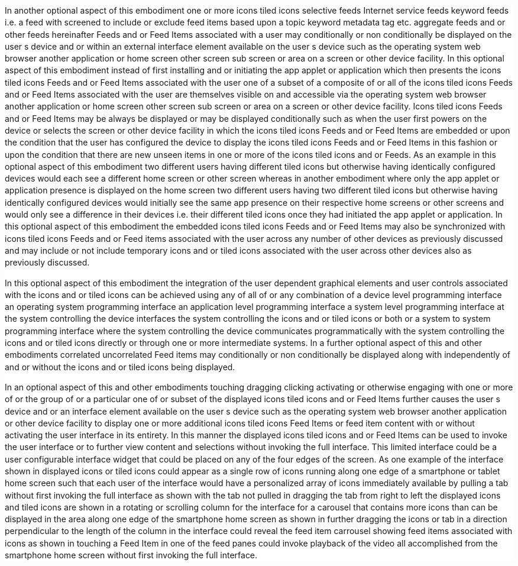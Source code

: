 In another optional aspect of this embodiment one or more icons tiled icons selective feeds Internet service feeds keyword feeds i.e. a feed with screened to include or exclude feed items based upon a topic keyword metadata tag etc. aggregate feeds and or other feeds hereinafter Feeds and or Feed Items associated with a user may conditionally or non conditionally be displayed on the user s device and or within an external interface element available on the user s device such as the operating system web browser another application or home screen other screen sub screen or area on a screen or other device facility. In this optional aspect of this embodiment instead of first installing and or initiating the app applet or application which then presents the icons tiled icons Feeds and or Feed Items associated with the user one of a subset of a composite of or all of the icons tiled icons Feeds and or Feed Items associated with the user are themselves visible on and accessible via the operating system web browser another application or home screen other screen sub screen or area on a screen or other device facility. Icons tiled icons Feeds and or Feed Items may be always be displayed or may be displayed conditionally such as when the user first powers on the device or selects the screen or other device facility in which the icons tiled icons Feeds and or Feed Items are embedded or upon the condition that the user has configured the device to display the icons tiled icons Feeds and or Feed Items in this fashion or upon the condition that there are new unseen items in one or more of the icons tiled icons and or Feeds. As an example in this optional aspect of this embodiment two different users having different tiled icons but otherwise having identically configured devices would each see a different home screen or other screen whereas in another embodiment where only the app applet or application presence is displayed on the home screen two different users having two different tiled icons but otherwise having identically configured devices would initially see the same app presence on their respective home screens or other screens and would only see a difference in their devices i.e. their different tiled icons once they had initiated the app applet or application. In this optional aspect of this embodiment the embedded icons tiled icons Feeds and or Feed Items may also be synchronized with icons tiled icons Feeds and or Feed items associated with the user across any number of other devices as previously discussed and may include or not include temporary icons and or tiled icons associated with the user across other devices also as previously discussed.

In this optional aspect of this embodiment the integration of the user dependent graphical elements and user controls associated with the icons and or tiled icons can be achieved using any of all of or any combination of a device level programming interface an operating system programming interface an application level programming interface a system level programming interface at the system controlling the device interfaces the system controlling the icons and or tiled icons or both or a system to system programming interface where the system controlling the device communicates programmatically with the system controlling the icons and or tiled icons directly or through one or more intermediate systems. In a further optional aspect of this and other embodiments correlated uncorrelated Feed items may conditionally or non conditionally be displayed along with independently of and or without the icons and or tiled icons being displayed.

In an optional aspect of this and other embodiments touching dragging clicking activating or otherwise engaging with one or more of or the group of or a particular one of or subset of the displayed icons tiled icons and or Feed Items further causes the user s device and or an interface element available on the user s device such as the operating system web browser another application or other device facility to display one or more additional icons tiled icons Feed Items or feed item content with or without activating the user interface in its entirety. In this manner the displayed icons tiled icons and or Feed Items can be used to invoke the user interface or to further view content and selections without invoking the full interface. This limited interface could be a user configurable interface widget that could be placed on any of the four edges of the screen. As one example of the interface shown in displayed icons or tiled icons could appear as a single row of icons running along one edge of a smartphone or tablet home screen such that each user of the interface would have a personalized array of icons immediately available by pulling a tab without first invoking the full interface as shown with the tab not pulled in dragging the tab from right to left the displayed icons and tiled icons are shown in a rotating or scrolling column for the interface for a carousel that contains more icons than can be displayed in the area along one edge of the smartphone home screen as shown in further dragging the icons or tab in a direction perpendicular to the length of the column in the interface could reveal the feed item carrousel showing feed items associated with icons as shown in touching a Feed Item in one of the feed panes could invoke playback of the video all accomplished from the smartphone home screen without first invoking the full interface.
